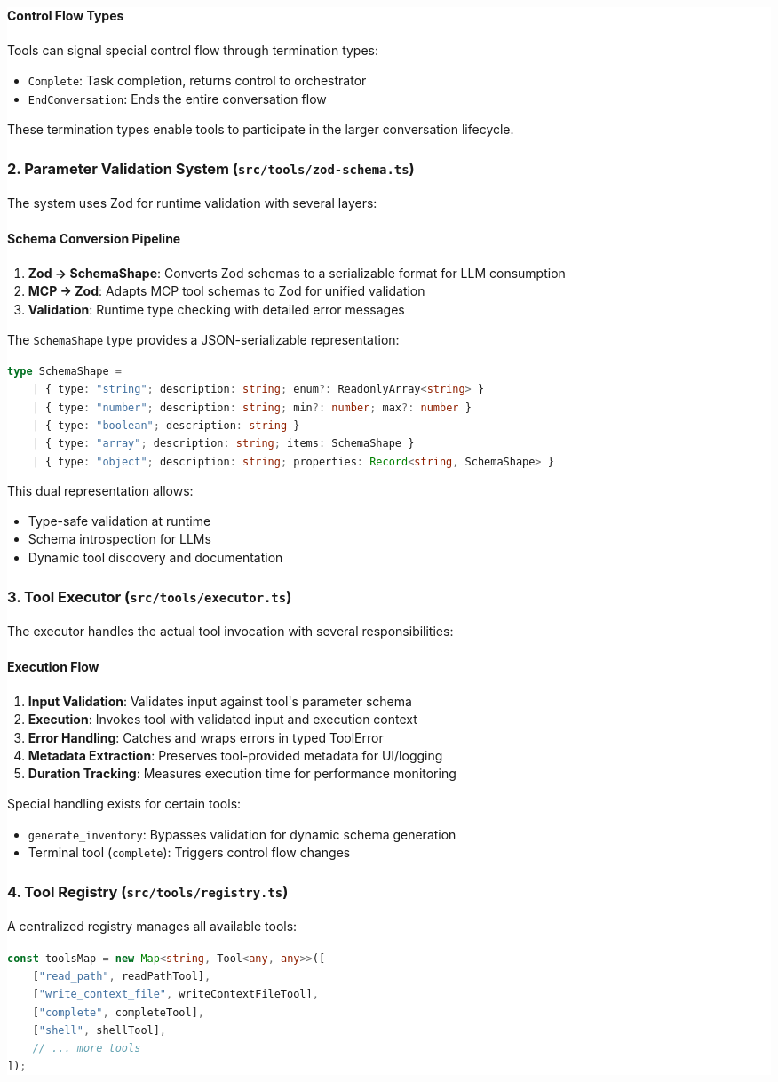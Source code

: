 #### Control Flow Types
Tools can signal special control flow through termination types:
- `Complete`: Task completion, returns control to orchestrator
- `EndConversation`: Ends the entire conversation flow

These termination types enable tools to participate in the larger conversation lifecycle.

### 2. Parameter Validation System (`src/tools/zod-schema.ts`)

The system uses Zod for runtime validation with several layers:

#### Schema Conversion Pipeline
1. **Zod → SchemaShape**: Converts Zod schemas to a serializable format for LLM consumption
2. **MCP → Zod**: Adapts MCP tool schemas to Zod for unified validation
3. **Validation**: Runtime type checking with detailed error messages

The `SchemaShape` type provides a JSON-serializable representation:
```typescript
type SchemaShape =
    | { type: "string"; description: string; enum?: ReadonlyArray<string> }
    | { type: "number"; description: string; min?: number; max?: number }
    | { type: "boolean"; description: string }
    | { type: "array"; description: string; items: SchemaShape }
    | { type: "object"; description: string; properties: Record<string, SchemaShape> }
```

This dual representation allows:
- Type-safe validation at runtime
- Schema introspection for LLMs
- Dynamic tool discovery and documentation

### 3. Tool Executor (`src/tools/executor.ts`)

The executor handles the actual tool invocation with several responsibilities:

#### Execution Flow
1. **Input Validation**: Validates input against tool's parameter schema
2. **Execution**: Invokes tool with validated input and execution context
3. **Error Handling**: Catches and wraps errors in typed ToolError
4. **Metadata Extraction**: Preserves tool-provided metadata for UI/logging
5. **Duration Tracking**: Measures execution time for performance monitoring

Special handling exists for certain tools:
- `generate_inventory`: Bypasses validation for dynamic schema generation
- Terminal tool (`complete`): Triggers control flow changes

### 4. Tool Registry (`src/tools/registry.ts`)

A centralized registry manages all available tools:

```typescript
const toolsMap = new Map<string, Tool<any, any>>([
    ["read_path", readPathTool],
    ["write_context_file", writeContextFileTool],
    ["complete", completeTool],
    ["shell", shellTool],
    // ... more tools
]);
```
